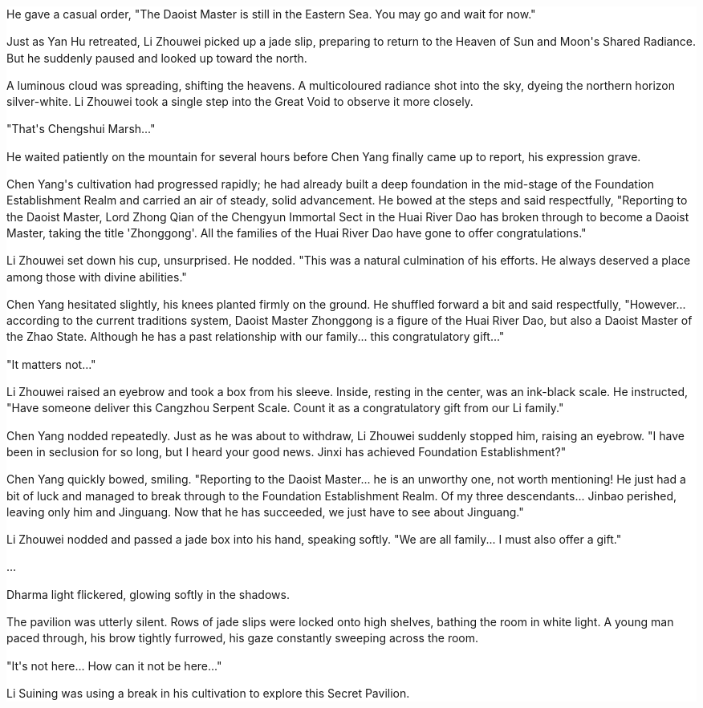 He gave a casual order, "The Daoist Master is still in the Eastern Sea. You may go and wait for now."

Just as Yan Hu retreated, Li Zhouwei picked up a jade slip, preparing to return to the Heaven of Sun and Moon's Shared Radiance. But he suddenly paused and looked up toward the north.

A luminous cloud was spreading, shifting the heavens. A multicoloured radiance shot into the sky, dyeing the northern horizon silver-white. Li Zhouwei took a single step into the Great Void to observe it more closely.

"That's Chengshui Marsh..."

He waited patiently on the mountain for several hours before Chen Yang finally came up to report, his expression grave.

Chen Yang's cultivation had progressed rapidly; he had already built a deep foundation in the mid-stage of the Foundation Establishment Realm and carried an air of steady, solid advancement. He bowed at the steps and said respectfully, "Reporting to the Daoist Master, Lord Zhong Qian of the Chengyun Immortal Sect in the Huai River Dao has broken through to become a Daoist Master, taking the title 'Zhonggong'. All the families of the Huai River Dao have gone to offer congratulations."

Li Zhouwei set down his cup, unsurprised. He nodded. "This was a natural culmination of his efforts. He always deserved a place among those with divine abilities."

Chen Yang hesitated slightly, his knees planted firmly on the ground. He shuffled forward a bit and said respectfully, "However... according to the current traditions system, Daoist Master Zhonggong is a figure of the Huai River Dao, but also a Daoist Master of the Zhao State. Although he has a past relationship with our family... this congratulatory gift..."

"It matters not..."

Li Zhouwei raised an eyebrow and took a box from his sleeve. Inside, resting in the center, was an ink-black scale. He instructed, "Have someone deliver this Cangzhou Serpent Scale. Count it as a congratulatory gift from our Li family."

Chen Yang nodded repeatedly. Just as he was about to withdraw, Li Zhouwei suddenly stopped him, raising an eyebrow. "I have been in seclusion for so long, but I heard your good news. Jinxi has achieved Foundation Establishment?"

Chen Yang quickly bowed, smiling. "Reporting to the Daoist Master... he is an unworthy one, not worth mentioning! He just had a bit of luck and managed to break through to the Foundation Establishment Realm. Of my three descendants... Jinbao perished, leaving only him and Jinguang. Now that he has succeeded, we just have to see about Jinguang."

Li Zhouwei nodded and passed a jade box into his hand, speaking softly. "We are all family... I must also offer a gift."

...

Dharma light flickered, glowing softly in the shadows.

The pavilion was utterly silent. Rows of jade slips were locked onto high shelves, bathing the room in white light. A young man paced through, his brow tightly furrowed, his gaze constantly sweeping across the room.

"It's not here... How can it not be here..."

Li Suining was using a break in his cultivation to explore this Secret Pavilion.
